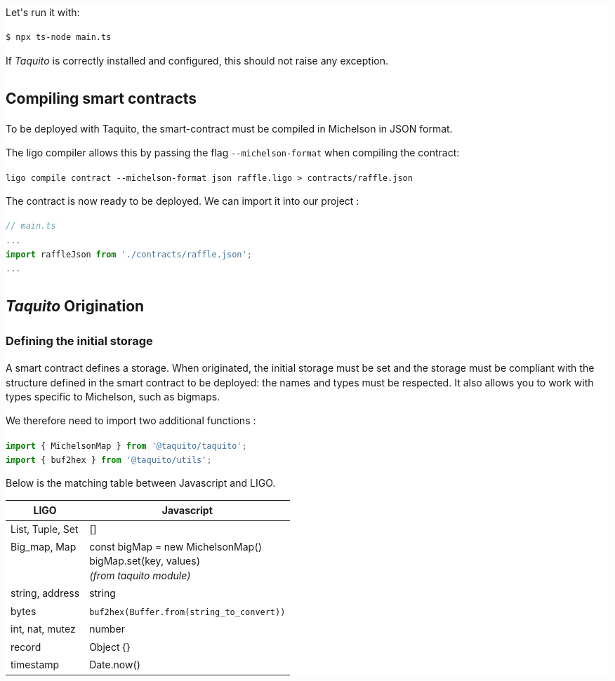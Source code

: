 Let's run it with:

``` shell
$ npx ts-node main.ts
```

If _Taquito_ is correctly installed and configured, this should not raise any exception.

## Compiling smart contracts

To be deployed with Taquito, the smart-contract must be compiled in Michelson in JSON format.

The ligo compiler allows this by passing the flag `--michelson-format` when compiling the contract:

```shell
ligo compile contract --michelson-format json raffle.ligo > contracts/raffle.json
```

The contract is now ready to be deployed. We can import it into our project :

``` typescript
// main.ts
...
import raffleJson from './contracts/raffle.json';
...
```

## *Taquito* Origination

### Defining the initial storage 

A smart contract defines a storage. When originated, the initial storage must be set and the storage must be compliant with the structure defined in the smart contract to be deployed: the names and types must be respected.
It also allows you to work with types specific to Michelson, such as bigmaps. 

We therefore need to import two additional functions :

``` typescript
import { MichelsonMap } from '@taquito/taquito';
import { buf2hex } from '@taquito/utils';
```

Below is the matching table between Javascript and LIGO.

| LIGO             | Javascript                                                                                      |
| ---------------- | ----------------------------------------------------------------------------------------------- |
| List, Tuple, Set | []                                                                                              |
| Big_map, Map     | const bigMap = new MichelsonMap() <br /> bigMap.set(key, values) <br /> *(from taquito module)* |
| string, address  | string                                                                                          |
| bytes            | `buf2hex(Buffer.from(string_to_convert))`                                                       |
| int, nat, mutez  | number                                                                                          |
| record           | Object {}                                                                                       |
| timestamp        | Date.now()                                                                                      |
